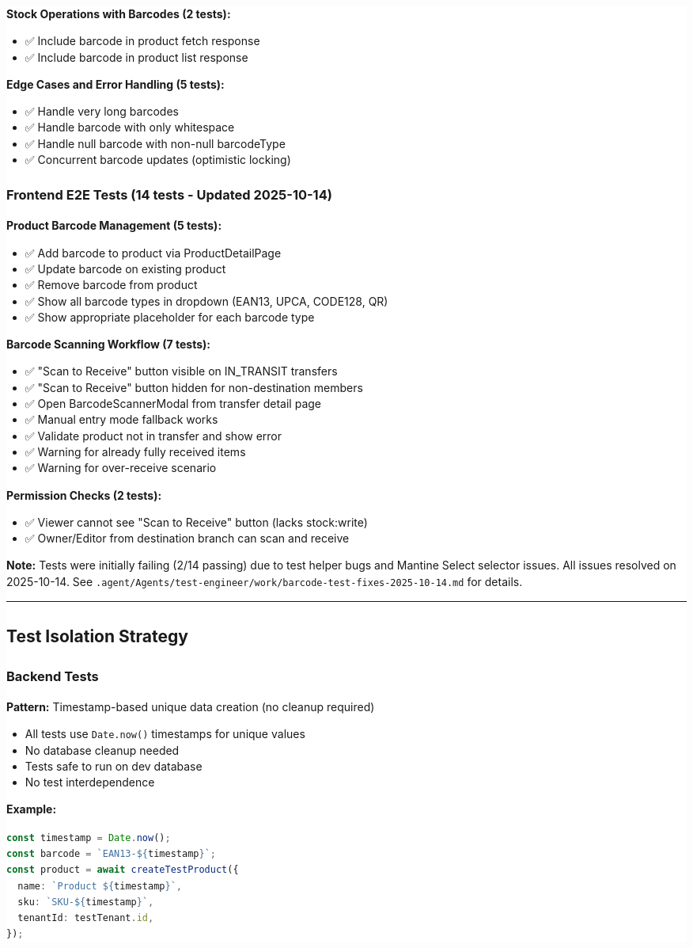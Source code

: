 **Stock Operations with Barcodes (2 tests):**
- ✅ Include barcode in product fetch response
- ✅ Include barcode in product list response

**Edge Cases and Error Handling (5 tests):**
- ✅ Handle very long barcodes
- ✅ Handle barcode with only whitespace
- ✅ Handle null barcode with non-null barcodeType
- ✅ Concurrent barcode updates (optimistic locking)

### Frontend E2E Tests (14 tests - Updated 2025-10-14)

**Product Barcode Management (5 tests):**
- ✅ Add barcode to product via ProductDetailPage
- ✅ Update barcode on existing product
- ✅ Remove barcode from product
- ✅ Show all barcode types in dropdown (EAN13, UPCA, CODE128, QR)
- ✅ Show appropriate placeholder for each barcode type

**Barcode Scanning Workflow (7 tests):**
- ✅ "Scan to Receive" button visible on IN_TRANSIT transfers
- ✅ "Scan to Receive" button hidden for non-destination members
- ✅ Open BarcodeScannerModal from transfer detail page
- ✅ Manual entry mode fallback works
- ✅ Validate product not in transfer and show error
- ✅ Warning for already fully received items
- ✅ Warning for over-receive scenario

**Permission Checks (2 tests):**
- ✅ Viewer cannot see "Scan to Receive" button (lacks stock:write)
- ✅ Owner/Editor from destination branch can scan and receive

**Note:** Tests were initially failing (2/14 passing) due to test helper bugs and Mantine Select selector issues. All issues resolved on 2025-10-14. See `.agent/Agents/test-engineer/work/barcode-test-fixes-2025-10-14.md` for details.

---

## Test Isolation Strategy

### Backend Tests
**Pattern:** Timestamp-based unique data creation (no cleanup required)

- All tests use `Date.now()` timestamps for unique values
- No database cleanup needed
- Tests safe to run on dev database
- No test interdependence

**Example:**
```typescript
const timestamp = Date.now();
const barcode = `EAN13-${timestamp}`;
const product = await createTestProduct({
  name: `Product ${timestamp}`,
  sku: `SKU-${timestamp}`,
  tenantId: testTenant.id,
});
```
